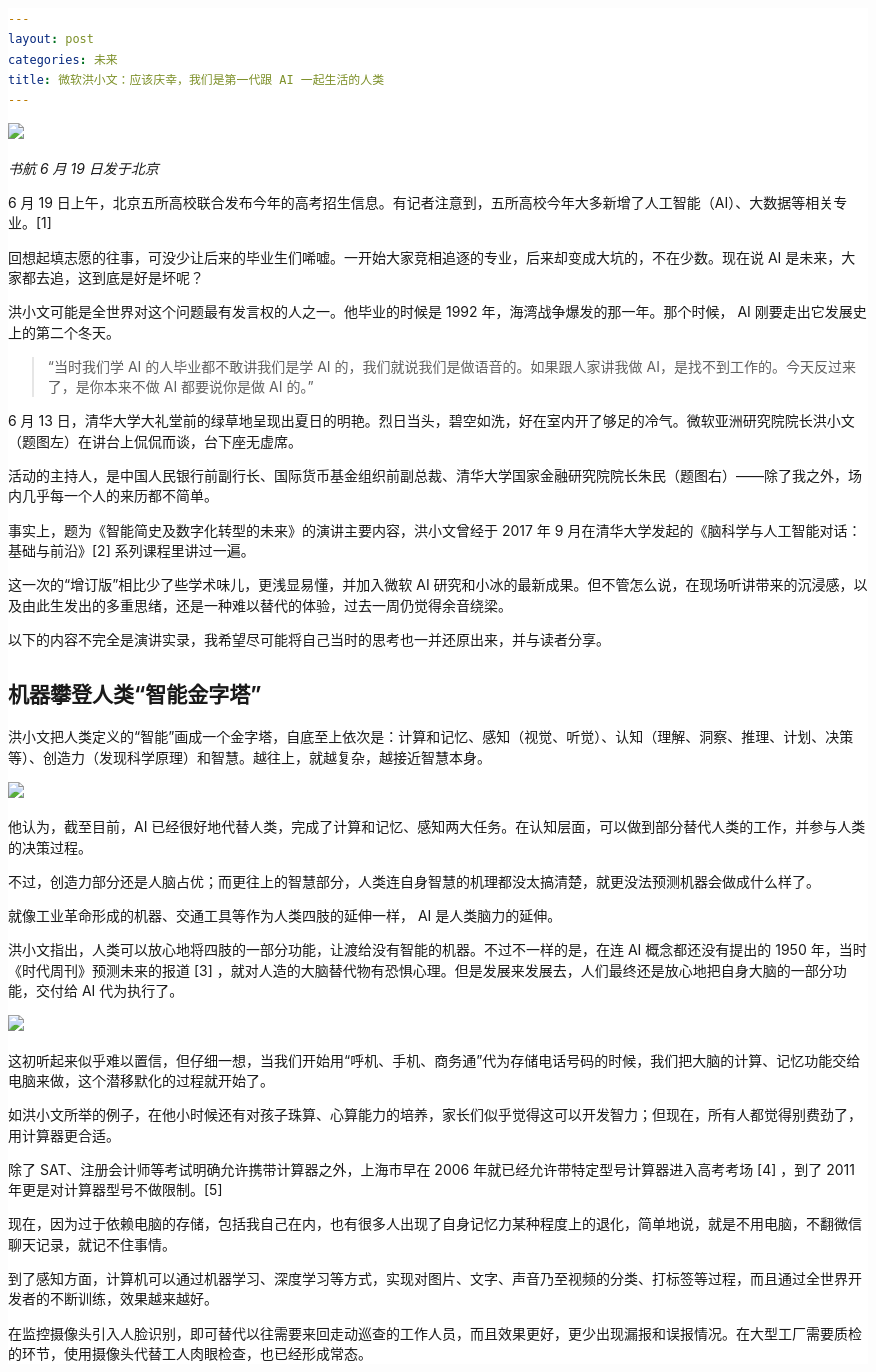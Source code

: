 ```yaml
---
layout: post
categories: 未来
title: 微软洪小文：应该庆幸，我们是第一代跟 AI 一起生活的人类
---
```


![](http://tva1.sinaimg.cn/large/0060lm7Tly1g46t1o6gixj31400u0b2a.jpg)

*书航 6 月 19 日发于北京*

6 月 19 日上午，北京五所高校联合发布今年的高考招生信息。有记者注意到，五所高校今年大多新增了人工智能（AI）、大数据等相关专业。[1]

回想起填志愿的往事，可没少让后来的毕业生们唏嘘。一开始大家竞相追逐的专业，后来却变成大坑的，不在少数。现在说 AI 是未来，大家都去追，这到底是好是坏呢？

洪小文可能是全世界对这个问题最有发言权的人之一。他毕业的时候是 1992 年，海湾战争爆发的那一年。那个时候， AI 刚要走出它发展史上的第二个冬天。

>“当时我们学 AI 的人毕业都不敢讲我们是学 AI 的，我们就说我们是做语音的。如果跟人家讲我做 AI，是找不到工作的。今天反过来了，是你本来不做 AI 都要说你是做 AI 的。”

6 月 13 日，清华大学大礼堂前的绿草地呈现出夏日的明艳。烈日当头，碧空如洗，好在室内开了够足的冷气。微软亚洲研究院院长洪小文（题图左）在讲台上侃侃而谈，台下座无虚席。

活动的主持人，是中国人民银行前副行长、国际货币基金组织前副总裁、清华大学国家金融研究院院长朱民（题图右）——除了我之外，场内几乎每一个人的来历都不简单。

事实上，题为《智能简史及数字化转型的未来》的演讲主要内容，洪小文曾经于 2017 年 9 月在清华大学发起的《脑科学与人工智能对话：基础与前沿》[2] 系列课程里讲过一遍。

这一次的“增订版”相比少了些学术味儿，更浅显易懂，并加入微软 AI 研究和小冰的最新成果。但不管怎么说，在现场听讲带来的沉浸感，以及由此生发出的多重思绪，还是一种难以替代的体验，过去一周仍觉得余音绕梁。

以下的内容不完全是演讲实录，我希望尽可能将自己当时的思考也一并还原出来，并与读者分享。

## 机器攀登人类“智能金字塔”

洪小文把人类定义的“智能”画成一个金字塔，自底至上依次是：计算和记忆、感知（视觉、听觉）、认知（理解、洞察、推理、计划、决策等）、创造力（发现科学原理）和智慧。越往上，就越复杂，越接近智慧本身。

![](http://tva1.sinaimg.cn/large/0060lm7Tly1g46p4koh8bj30ot0gegnh.jpg)

他认为，截至目前，AI 已经很好地代替人类，完成了计算和记忆、感知两大任务。在认知层面，可以做到部分替代人类的工作，并参与人类的决策过程。

不过，创造力部分还是人脑占优；而更往上的智慧部分，人类连自身智慧的机理都没太搞清楚，就更没法预测机器会做成什么样了。

就像工业革命形成的机器、交通工具等作为人类四肢的延伸一样， AI 是人类脑力的延伸。

洪小文指出，人类可以放心地将四肢的一部分功能，让渡给没有智能的机器。不过不一样的是，在连 AI 概念都还没有提出的 1950 年，当时《时代周刊》预测未来的报道 [3] ，就对人造的大脑替代物有恐惧心理。但是发展来发展去，人们最终还是放心地把自身大脑的一部分功能，交付给 AI 代为执行了。

![](http://tva1.sinaimg.cn/large/0060lm7Tly1g46olqj78gj30hg0mjagl.jpg)

这初听起来似乎难以置信，但仔细一想，当我们开始用“呼机、手机、商务通”代为存储电话号码的时候，我们把大脑的计算、记忆功能交给电脑来做，这个潜移默化的过程就开始了。

如洪小文所举的例子，在他小时候还有对孩子珠算、心算能力的培养，家长们似乎觉得这可以开发智力；但现在，所有人都觉得别费劲了，用计算器更合适。

除了 SAT、注册会计师等考试明确允许携带计算器之外，上海市早在 2006 年就已经允许带特定型号计算器进入高考考场 [4] ，到了 2011 年更是对计算器型号不做限制。[5]

现在，因为过于依赖电脑的存储，包括我自己在内，也有很多人出现了自身记忆力某种程度上的退化，简单地说，就是不用电脑，不翻微信聊天记录，就记不住事情。

到了感知方面，计算机可以通过机器学习、深度学习等方式，实现对图片、文字、声音乃至视频的分类、打标签等过程，而且通过全世界开发者的不断训练，效果越来越好。

在监控摄像头引入人脸识别，即可替代以往需要来回走动巡查的工作人员，而且效果更好，更少出现漏报和误报情况。在大型工厂需要质检的环节，使用摄像头代替工人肉眼检查，也已经形成常态。

